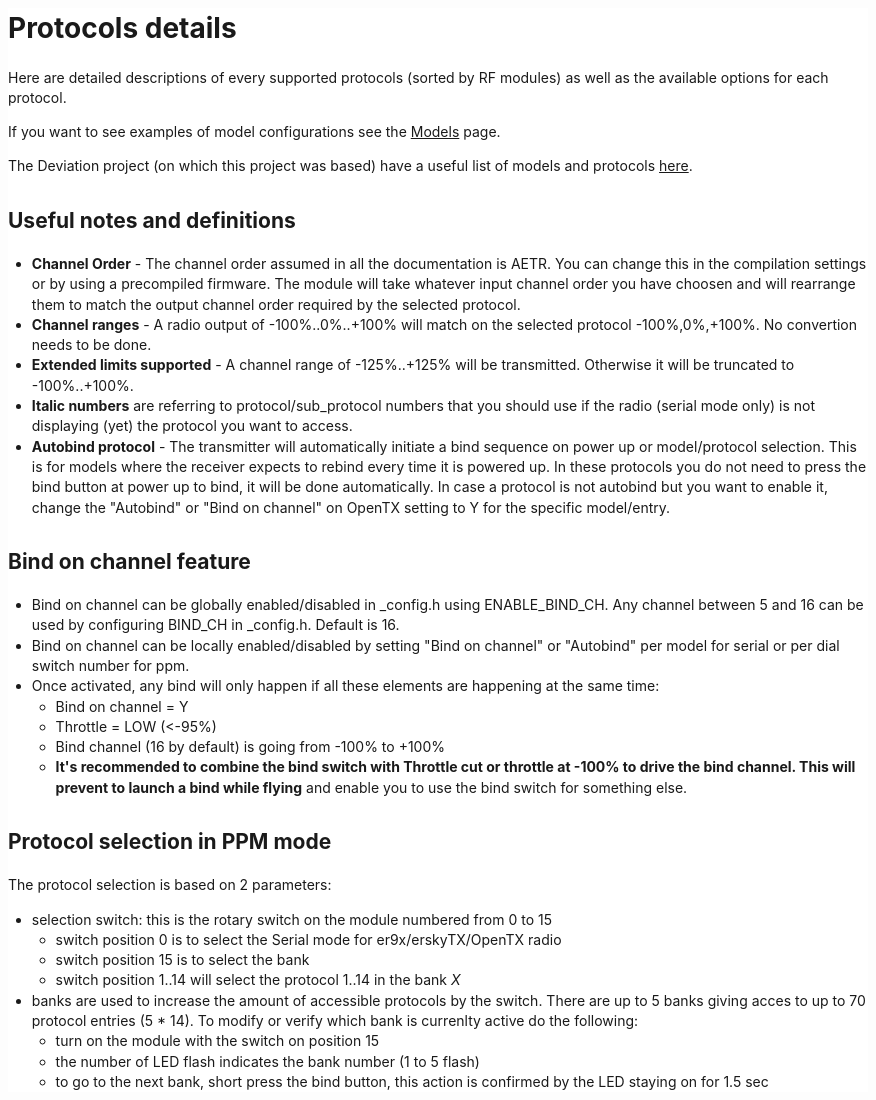 # Protocols details
Here are detailed descriptions of every supported protocols (sorted by RF modules) as well as the available options for each protocol.

 If you want to see examples of model configurations see the [Models](docs/Models.md) page.
 
 The Deviation project (on which this project was based) have a useful list of models and protocols [here](http://www.deviationtx.com/wiki/supported_models).

## Useful notes and definitions
- **Channel Order** - The channel order assumed in all the documentation is AETR. You can change this in the compilation settings or by using a precompiled firmware. The module will take whatever input channel order you have choosen and will rearrange them to match the output channel order required by the selected protocol. 
- **Channel ranges** - A radio output of -100%..0%..+100% will match on the selected protocol -100%,0%,+100%. No convertion needs to be done.
- **Extended limits supported** - A channel range of -125%..+125% will be transmitted. Otherwise it will be truncated to -100%..+100%.
- **Italic numbers** are referring to protocol/sub_protocol numbers that you should use if the radio (serial mode only) is not displaying (yet) the protocol you want to access.
- **Autobind protocol** - The transmitter will automatically initiate a bind sequence on power up or model/protocol selection.  This is for models where the receiver expects to rebind every time it is powered up. In these protocols you do not need to press the bind button at power up to bind, it will be done automatically. In case a protocol is not autobind but you want to enable it, change the "Autobind" or "Bind on channel" on OpenTX setting to Y for the specific model/entry.

## Bind on channel feature
   * Bind on channel can be globally enabled/disabled in _config.h using ENABLE_BIND_CH. Any channel between 5 and 16 can be used by configuring BIND_CH in _config.h. Default is 16.
   * Bind on channel can be locally enabled/disabled by setting "Bind on channel" or "Autobind" per model for serial or per dial switch number for ppm.
   * Once activated, any bind will only happen if all these elements are happening at the same time:
      - Bind on channel = Y
      - Throttle = LOW (<-95%)
      - Bind channel (16 by default) is going from -100% to +100%
      - **It's recommended to combine the bind switch with Throttle cut or throttle at -100% to drive the bind channel. This will prevent to launch a bind while flying** and enable you to use the bind switch for something else.

## Protocol selection in PPM mode
The protocol selection is based on 2 parameters:
  * selection switch: this is the rotary switch on the module numbered from 0 to 15
      - switch position 0 is to select the Serial mode for er9x/erskyTX/OpenTX radio
      - switch position 15 is to select the bank
	  - switch position 1..14 will select the protocol 1..14 in the bank *X*
  * banks are used to increase the amount of accessible protocols by the switch. There are up to 5 banks giving acces to up to 70 protocol entries (5 * 14).  To modify or verify which bank is currenlty active do the following:
      - turn on the module with the switch on position 15
      - the number of LED flash indicates the bank number (1 to 5 flash)
	  - to go to the next bank, short press the bind button, this action is confirmed by the LED staying on for 1.5 sec
